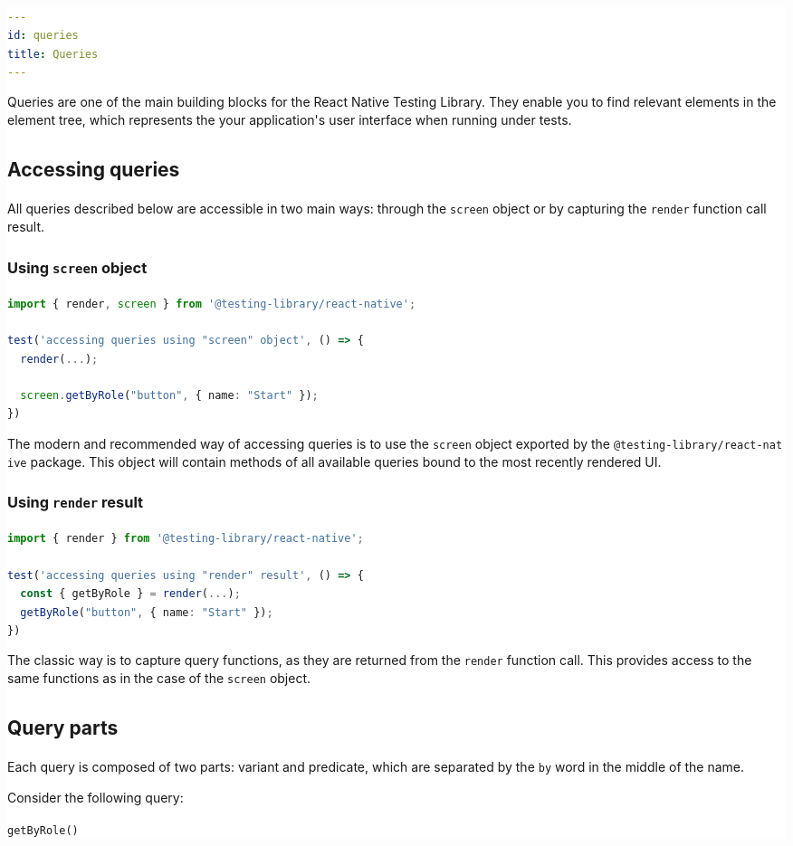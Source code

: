 ```yaml
---
id: queries
title: Queries
---
```


Queries are one of the main building blocks for the React Native Testing Library. They enable you to find relevant elements in the element tree, which represents the your application's user interface when running under tests.

## Accessing queries

All queries described below are accessible in two main ways: through the `screen` object or by capturing the `render` function call result.

### Using `screen` object

```ts
import { render, screen } from '@testing-library/react-native';

test('accessing queries using "screen" object', () => {
  render(...);

  screen.getByRole("button", { name: "Start" });
})
```

The modern and recommended way of accessing queries is to use the `screen` object exported by the `@testing-library/react-native` package. This object will contain methods of all available queries bound to the most recently rendered UI.

### Using `render` result

```ts
import { render } from '@testing-library/react-native';

test('accessing queries using "render" result', () => {
  const { getByRole } = render(...);
  getByRole("button", { name: "Start" });
})
```

The classic way is to capture query functions, as they are returned from the `render` function call. This provides access to the same functions as in the case of the `screen` object.

## Query parts

Each query is composed of two parts: variant and predicate, which are separated by the `by` word in the middle of the name.

Consider the following query:

```
getByRole()
```
